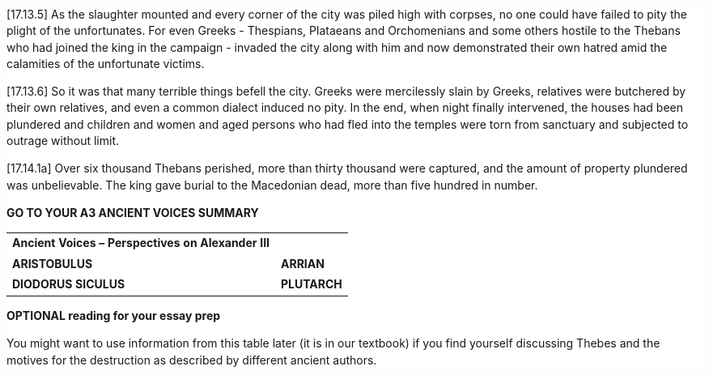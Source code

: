 [17.13.5] As the slaughter mounted and every corner of the city was piled high with corpses, no one could have failed to pity the plight of the unfortunates. For even Greeks - Thespians, Plataeans and Orchomenians and some others hostile to the Thebans who had joined the king in the campaign - invaded the city along with him and now demonstrated their own hatred amid the calamities of the unfortunate victims.

[17.13.6] So it was that many terrible things befell the city. Greeks were mercilessly slain by Greeks, relatives were butchered by their own relatives, and even a common dialect induced no pity. In the end, when night finally intervened, the houses had been plundered and children and women and aged persons who had fled into the temples were torn from sanctuary and subjected to outrage without limit.

[17.14.1a] Over six thousand Thebans perished, more than thirty thousand were captured, and the amount of property plundered was unbelievable. The king gave burial to the Macedonian dead, more than five hundred in number.

**GO TO YOUR A3 ANCIENT VOICES SUMMARY**

|   |   |
|---|---|
|**Ancient Voices – Perspectives on Alexander III**|   |
|**ARISTOBULUS**|**ARRIAN**|
|**DIODORUS SICULUS**|**PLUTARCH**|

**OPTIONAL reading for your essay prep**

You might want to use information from this table later (it is in our textbook) if you find yourself discussing Thebes and the motives for the destruction as described by different ancient authors.
